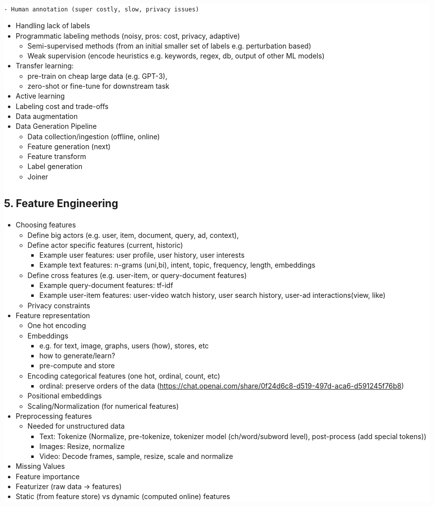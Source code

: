     - Human annotation (super costly, slow, privacy issues)
  - Handling lack of labels
  - Programmatic labeling methods (noisy, pros: cost, privacy, adaptive)
    - Semi-supervised methods (from an initial smaller set of labels e.g. perturbation based)
    - Weak supervision (encode heuristics e.g. keywords, regex, db, output of other ML models)
  - Transfer learning:
    - pre-train on cheap large data (e.g. GPT-3),
    - zero-shot or fine-tune for downstream task  
  - Active learning
  - Labeling cost and trade-offs
- Data augmentation
- Data Generation Pipeline 
  - Data collection/ingestion (offline, online)
  - Feature generation (next)
  - Feature transform
  - Label generation
  - Joiner

## 5. Feature Engineering

- Choosing features
  - Define big actors (e.g. user, item, document, query, ad, context),
  - Define actor specific features (current, historic)
    - Example user features: user profile, user history, user interests 
    - Example text features: n-grams (uni,bi), intent, topic, frequency, length, embeddings   
  - Define cross features (e.g. user-item, or query-document features)
    - Example query-document features: tf-idf
    - Example user-item features: user-video watch history, user search history, user-ad interactions(view, like)
  - Privacy constraints
- Feature representation
  - One hot encoding
  - Embeddings
    - e.g. for text, image, graphs, users (how), stores, etc
    - how to generate/learn?
    - pre-compute and store
  - Encoding categorical features (one hot, ordinal, count, etc)
    - ordinal: preserve orders of the data (https://chat.openai.com/share/0f24d6c8-d519-497d-aca6-d591245f76b8)
  - Positional embeddings
  - Scaling/Normalization (for numerical features)
- Preprocessing features 
  - Needed for unstructured data 
    - Text: Tokenize (Normalize, pre-tokenize, tokenizer model (ch/word/subword level), post-process (add special tokens))
    - Images: Resize, normalize
    - Video: Decode frames, sample, resize, scale and normalize
- Missing Values
- Feature importance
- Featurizer (raw data -> features)
- Static (from feature store) vs dynamic (computed online) features 
  